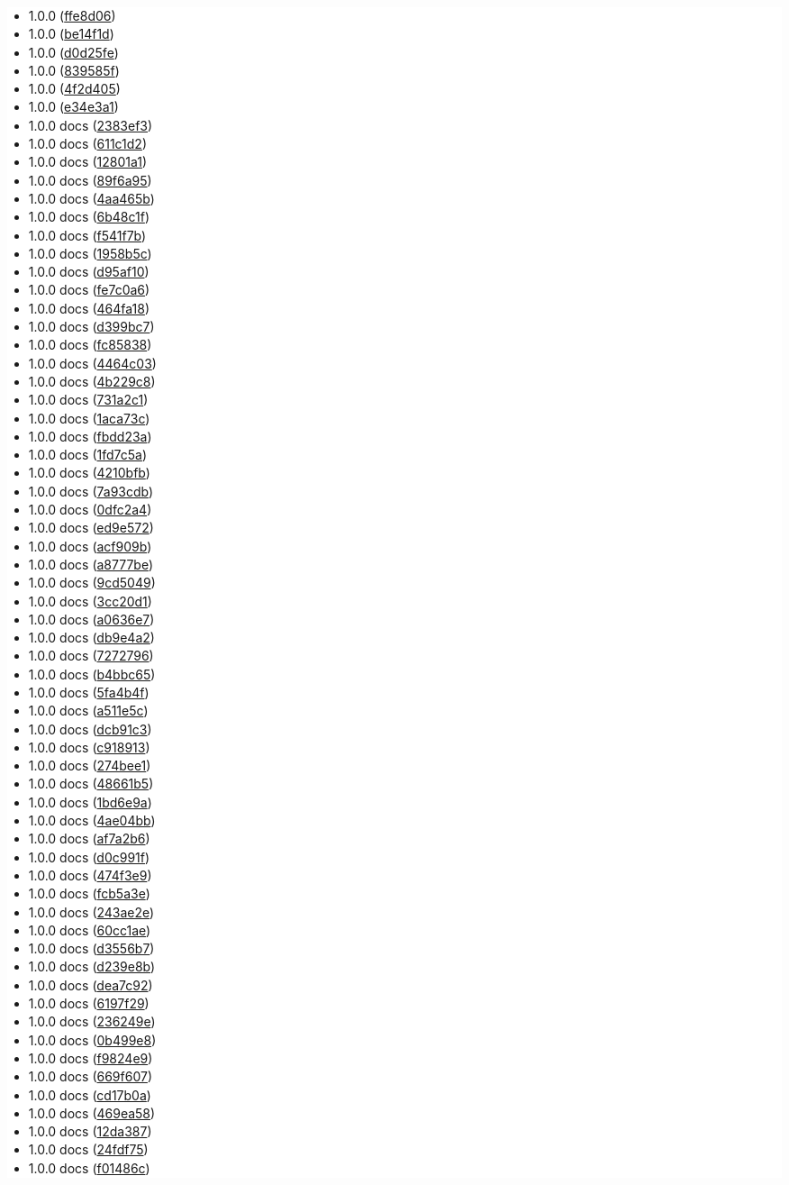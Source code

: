 - 1.0.0 ([ffe8d06](https://github.com/wintercounter/mhy/commit/ffe8d06))
- 1.0.0 ([be14f1d](https://github.com/wintercounter/mhy/commit/be14f1d))
- 1.0.0 ([d0d25fe](https://github.com/wintercounter/mhy/commit/d0d25fe))
- 1.0.0 ([839585f](https://github.com/wintercounter/mhy/commit/839585f))
- 1.0.0 ([4f2d405](https://github.com/wintercounter/mhy/commit/4f2d405))
- 1.0.0 ([e34e3a1](https://github.com/wintercounter/mhy/commit/e34e3a1))
- 1.0.0 docs ([2383ef3](https://github.com/wintercounter/mhy/commit/2383ef3))
- 1.0.0 docs ([611c1d2](https://github.com/wintercounter/mhy/commit/611c1d2))
- 1.0.0 docs ([12801a1](https://github.com/wintercounter/mhy/commit/12801a1))
- 1.0.0 docs ([89f6a95](https://github.com/wintercounter/mhy/commit/89f6a95))
- 1.0.0 docs ([4aa465b](https://github.com/wintercounter/mhy/commit/4aa465b))
- 1.0.0 docs ([6b48c1f](https://github.com/wintercounter/mhy/commit/6b48c1f))
- 1.0.0 docs ([f541f7b](https://github.com/wintercounter/mhy/commit/f541f7b))
- 1.0.0 docs ([1958b5c](https://github.com/wintercounter/mhy/commit/1958b5c))
- 1.0.0 docs ([d95af10](https://github.com/wintercounter/mhy/commit/d95af10))
- 1.0.0 docs ([fe7c0a6](https://github.com/wintercounter/mhy/commit/fe7c0a6))
- 1.0.0 docs ([464fa18](https://github.com/wintercounter/mhy/commit/464fa18))
- 1.0.0 docs ([d399bc7](https://github.com/wintercounter/mhy/commit/d399bc7))
- 1.0.0 docs ([fc85838](https://github.com/wintercounter/mhy/commit/fc85838))
- 1.0.0 docs ([4464c03](https://github.com/wintercounter/mhy/commit/4464c03))
- 1.0.0 docs ([4b229c8](https://github.com/wintercounter/mhy/commit/4b229c8))
- 1.0.0 docs ([731a2c1](https://github.com/wintercounter/mhy/commit/731a2c1))
- 1.0.0 docs ([1aca73c](https://github.com/wintercounter/mhy/commit/1aca73c))
- 1.0.0 docs ([fbdd23a](https://github.com/wintercounter/mhy/commit/fbdd23a))
- 1.0.0 docs ([1fd7c5a](https://github.com/wintercounter/mhy/commit/1fd7c5a))
- 1.0.0 docs ([4210bfb](https://github.com/wintercounter/mhy/commit/4210bfb))
- 1.0.0 docs ([7a93cdb](https://github.com/wintercounter/mhy/commit/7a93cdb))
- 1.0.0 docs ([0dfc2a4](https://github.com/wintercounter/mhy/commit/0dfc2a4))
- 1.0.0 docs ([ed9e572](https://github.com/wintercounter/mhy/commit/ed9e572))
- 1.0.0 docs ([acf909b](https://github.com/wintercounter/mhy/commit/acf909b))
- 1.0.0 docs ([a8777be](https://github.com/wintercounter/mhy/commit/a8777be))
- 1.0.0 docs ([9cd5049](https://github.com/wintercounter/mhy/commit/9cd5049))
- 1.0.0 docs ([3cc20d1](https://github.com/wintercounter/mhy/commit/3cc20d1))
- 1.0.0 docs ([a0636e7](https://github.com/wintercounter/mhy/commit/a0636e7))
- 1.0.0 docs ([db9e4a2](https://github.com/wintercounter/mhy/commit/db9e4a2))
- 1.0.0 docs ([7272796](https://github.com/wintercounter/mhy/commit/7272796))
- 1.0.0 docs ([b4bbc65](https://github.com/wintercounter/mhy/commit/b4bbc65))
- 1.0.0 docs ([5fa4b4f](https://github.com/wintercounter/mhy/commit/5fa4b4f))
- 1.0.0 docs ([a511e5c](https://github.com/wintercounter/mhy/commit/a511e5c))
- 1.0.0 docs ([dcb91c3](https://github.com/wintercounter/mhy/commit/dcb91c3))
- 1.0.0 docs ([c918913](https://github.com/wintercounter/mhy/commit/c918913))
- 1.0.0 docs ([274bee1](https://github.com/wintercounter/mhy/commit/274bee1))
- 1.0.0 docs ([48661b5](https://github.com/wintercounter/mhy/commit/48661b5))
- 1.0.0 docs ([1bd6e9a](https://github.com/wintercounter/mhy/commit/1bd6e9a))
- 1.0.0 docs ([4ae04bb](https://github.com/wintercounter/mhy/commit/4ae04bb))
- 1.0.0 docs ([af7a2b6](https://github.com/wintercounter/mhy/commit/af7a2b6))
- 1.0.0 docs ([d0c991f](https://github.com/wintercounter/mhy/commit/d0c991f))
- 1.0.0 docs ([474f3e9](https://github.com/wintercounter/mhy/commit/474f3e9))
- 1.0.0 docs ([fcb5a3e](https://github.com/wintercounter/mhy/commit/fcb5a3e))
- 1.0.0 docs ([243ae2e](https://github.com/wintercounter/mhy/commit/243ae2e))
- 1.0.0 docs ([60cc1ae](https://github.com/wintercounter/mhy/commit/60cc1ae))
- 1.0.0 docs ([d3556b7](https://github.com/wintercounter/mhy/commit/d3556b7))
- 1.0.0 docs ([d239e8b](https://github.com/wintercounter/mhy/commit/d239e8b))
- 1.0.0 docs ([dea7c92](https://github.com/wintercounter/mhy/commit/dea7c92))
- 1.0.0 docs ([6197f29](https://github.com/wintercounter/mhy/commit/6197f29))
- 1.0.0 docs ([236249e](https://github.com/wintercounter/mhy/commit/236249e))
- 1.0.0 docs ([0b499e8](https://github.com/wintercounter/mhy/commit/0b499e8))
- 1.0.0 docs ([f9824e9](https://github.com/wintercounter/mhy/commit/f9824e9))
- 1.0.0 docs ([669f607](https://github.com/wintercounter/mhy/commit/669f607))
- 1.0.0 docs ([cd17b0a](https://github.com/wintercounter/mhy/commit/cd17b0a))
- 1.0.0 docs ([469ea58](https://github.com/wintercounter/mhy/commit/469ea58))
- 1.0.0 docs ([12da387](https://github.com/wintercounter/mhy/commit/12da387))
- 1.0.0 docs ([24fdf75](https://github.com/wintercounter/mhy/commit/24fdf75))
- 1.0.0 docs ([f01486c](https://github.com/wintercounter/mhy/commit/f01486c))